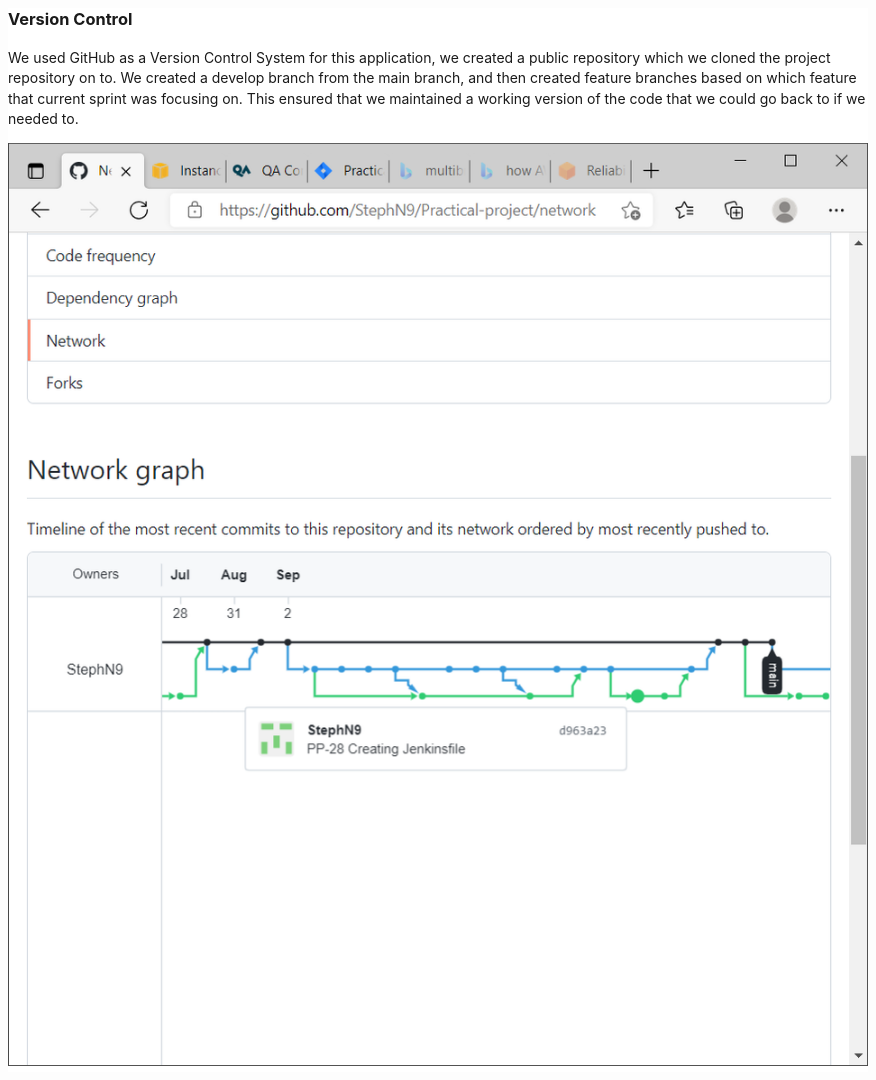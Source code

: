 ### Version Control
We used GitHub as a Version Control System for this application, we created a public repository which we cloned the project repository on to. We created a develop branch from the main branch, and then created feature branches based on which feature that current sprint was focusing on. This ensured that we maintained a working version of the code that we could go back to if we needed to.

![image](https://github.com/StephN9/Practical-project/blob/develop/Picutres%20for%20read%20me/picture%20%2010.png)
 